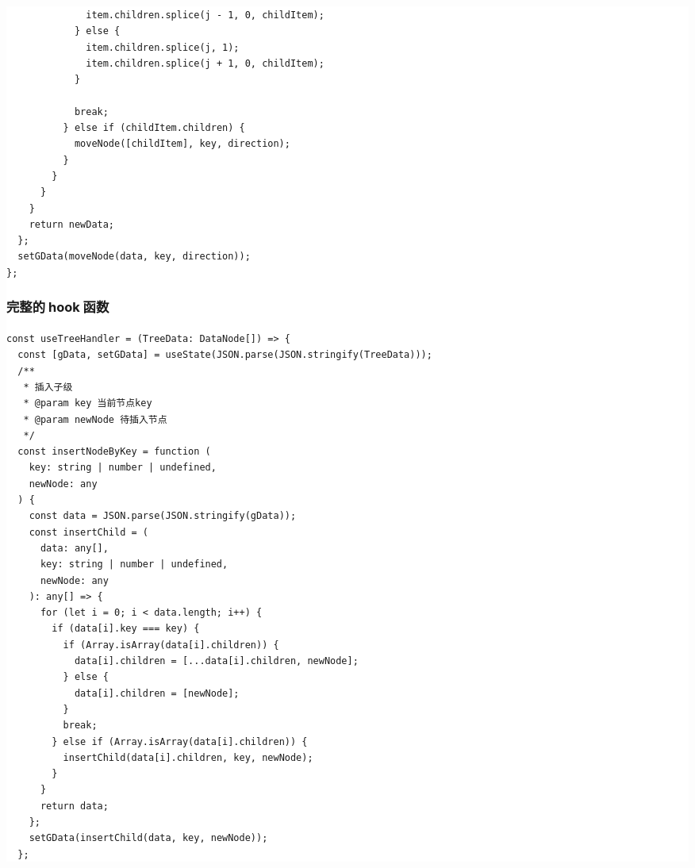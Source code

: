                   item.children.splice(j - 1, 0, childItem);
                } else {
                  item.children.splice(j, 1);
                  item.children.splice(j + 1, 0, childItem);
                }
    
                break;
              } else if (childItem.children) {
                moveNode([childItem], key, direction);
              }
            }
          }
        }
        return newData;
      };
      setGData(moveNode(data, key, direction));
    };
    

### 完整的 hook 函数

    const useTreeHandler = (TreeData: DataNode[]) => {
      const [gData, setGData] = useState(JSON.parse(JSON.stringify(TreeData)));
      /**
       * 插入子级
       * @param key 当前节点key
       * @param newNode 待插入节点
       */
      const insertNodeByKey = function (
        key: string | number | undefined,
        newNode: any
      ) {
        const data = JSON.parse(JSON.stringify(gData));
        const insertChild = (
          data: any[],
          key: string | number | undefined,
          newNode: any
        ): any[] => {
          for (let i = 0; i < data.length; i++) {
            if (data[i].key === key) {
              if (Array.isArray(data[i].children)) {
                data[i].children = [...data[i].children, newNode];
              } else {
                data[i].children = [newNode];
              }
              break;
            } else if (Array.isArray(data[i].children)) {
              insertChild(data[i].children, key, newNode);
            }
          }
          return data;
        };
        setGData(insertChild(data, key, newNode));
      };
    